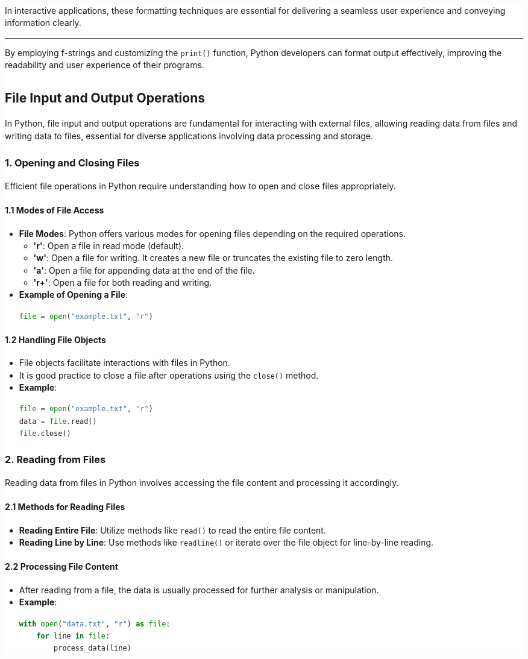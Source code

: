In interactive applications, these formatting techniques are essential for delivering a seamless user experience and conveying information clearly.

---
By employing f-strings and customizing the `print()` function, Python developers can format output effectively, improving the readability and user experience of their programs.

## File Input and Output Operations

In Python, file input and output operations are fundamental for interacting with external files, allowing reading data from files and writing data to files, essential for diverse applications involving data processing and storage.

### 1. Opening and Closing Files
Efficient file operations in Python require understanding how to open and close files appropriately.

#### 1.1 Modes of File Access
- **File Modes**: Python offers various modes for opening files depending on the required operations.
  - **'r'**: Open a file in read mode (default).
  - **'w'**: Open a file for writing. It creates a new file or truncates the existing file to zero length.
  - **'a'**: Open a file for appending data at the end of the file.
  - **'r+'**: Open a file for both reading and writing.
- **Example of Opening a File**:
  ```python
  file = open("example.txt", "r")
  ```

#### 1.2 Handling File Objects
- File objects facilitate interactions with files in Python.
- It is good practice to close a file after operations using the `close()` method.
- **Example**:
  ```python
  file = open("example.txt", "r")
  data = file.read()
  file.close()
  ```

### 2. Reading from Files
Reading data from files in Python involves accessing the file content and processing it accordingly.

#### 2.1 Methods for Reading Files
- **Reading Entire File**: Utilize methods like `read()` to read the entire file content.
- **Reading Line by Line**: Use methods like `readline()` or iterate over the file object for line-by-line reading.

#### 2.2 Processing File Content
- After reading from a file, the data is usually processed for further analysis or manipulation.
- **Example**:
  ```python
  with open("data.txt", "r") as file:
      for line in file:
          process_data(line)
  ```
